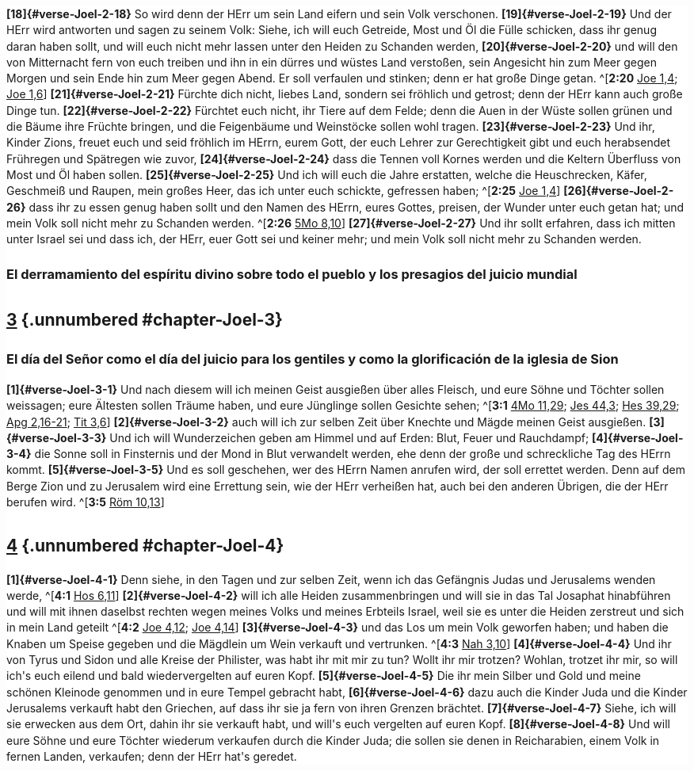 **[18]{#verse-Joel-2-18}** So wird denn der HErr um sein Land eifern und sein Volk verschonen. **[19]{#verse-Joel-2-19}** Und der HErr wird antworten und sagen zu seinem Volk: Siehe, ich will euch Getreide, Most und Öl die Fülle schicken, dass ihr genug daran haben sollt, und will euch nicht mehr lassen unter den Heiden zu Schanden werden, **[20]{#verse-Joel-2-20}** und will den von Mitternacht fern von euch treiben und ihn in ein dürres und wüstes Land verstoßen, sein Angesicht hin zum Meer gegen Morgen und sein Ende hin zum Meer gegen Abend. Er soll verfaulen und stinken; denn er hat große Dinge getan. ^[**2:20** [Joe 1,4](ch029.xhtml#verse-Joel-1-4); [Joe 1,6](ch029.xhtml#verse-Joel-1-6)] **[21]{#verse-Joel-2-21}** Fürchte dich nicht, liebes Land, sondern sei fröhlich und getrost; denn der HErr kann auch große Dinge tun. **[22]{#verse-Joel-2-22}** Fürchtet euch nicht, ihr Tiere auf dem Felde; denn die Auen in der Wüste sollen grünen und die Bäume ihre Früchte bringen, und die Feigenbäume und Weinstöcke sollen wohl tragen. **[23]{#verse-Joel-2-23}** Und ihr, Kinder Zions, freuet euch und seid fröhlich im HErrn, eurem Gott, der euch Lehrer zur Gerechtigkeit gibt und euch herabsendet Frühregen und Spätregen wie zuvor, **[24]{#verse-Joel-2-24}** dass die Tennen voll Kornes werden und die Keltern Überfluss von Most und Öl haben sollen. **[25]{#verse-Joel-2-25}** Und ich will euch die Jahre erstatten, welche die Heuschrecken, Käfer, Geschmeiß und Raupen, mein großes Heer, das ich unter euch schickte, gefressen haben; ^[**2:25** [Joe 1,4](ch029.xhtml#verse-Joel-1-4)] **[26]{#verse-Joel-2-26}** dass ihr zu essen genug haben sollt und den Namen des HErrn, eures Gottes, preisen, der Wunder unter euch getan hat; und mein Volk soll nicht mehr zu Schanden werden. ^[**2:26** [5Mo 8,10](ch005.xhtml#verse-5-Mose-8-10)] **[27]{#verse-Joel-2-27}** Und ihr sollt erfahren, dass ich mitten unter Israel sei und dass ich, der HErr, euer Gott sei und keiner mehr; und mein Volk soll nicht mehr zu Schanden werden.
  

### El derramamiento del espíritu divino sobre todo el pueblo y los presagios del juicio mundial


## [3](#book-Joel) {.unnumbered #chapter-Joel-3}
### El día del Señor como el día del juicio para los gentiles y como la glorificación de la iglesia de Sion
**[1]{#verse-Joel-3-1}** Und nach diesem will ich meinen Geist ausgießen über alles Fleisch, und eure Söhne und Töchter sollen weissagen; eure Ältesten sollen Träume haben, und eure Jünglinge sollen Gesichte sehen; ^[**3:1** [4Mo 11,29](ch004.xhtml#verse-4-Mose-11-29); [Jes 44,3](ch023.xhtml#verse-Jesaja-44-3); [Hes 39,29](ch026.xhtml#verse-Hesekiel-39-29); [Apg 2,16-21](ch044.xhtml#verse-Apostelgeschichte-2-16); [Tit 3,6](ch056.xhtml#verse-Titus-3-6)] **[2]{#verse-Joel-3-2}** auch will ich zur selben Zeit über Knechte und Mägde meinen Geist ausgießen. **[3]{#verse-Joel-3-3}** Und ich will Wunderzeichen geben am Himmel und auf Erden: Blut, Feuer und Rauchdampf; **[4]{#verse-Joel-3-4}** die Sonne soll in Finsternis und der Mond in Blut verwandelt werden, ehe denn der große und schreckliche Tag des HErrn kommt. **[5]{#verse-Joel-3-5}** Und es soll geschehen, wer des HErrn Namen anrufen wird, der soll errettet werden. Denn auf dem Berge Zion und zu Jerusalem wird eine Errettung sein, wie der HErr verheißen hat, auch bei den anderen Übrigen, die der HErr berufen wird. ^[**3:5** [Röm 10,13](ch045.xhtml#verse-Römer-10-13)] 
 

## [4](#book-Joel) {.unnumbered #chapter-Joel-4}
**[1]{#verse-Joel-4-1}** Denn siehe, in den Tagen und zur selben Zeit, wenn ich das Gefängnis Judas und Jerusalems wenden werde, ^[**4:1** [Hos 6,11](ch028.xhtml#verse-Hosea-6-11)] **[2]{#verse-Joel-4-2}** will ich alle Heiden zusammenbringen und will sie in das Tal Josaphat hinabführen und will mit ihnen daselbst rechten wegen meines Volks und meines Erbteils Israel, weil sie es unter die Heiden zerstreut und sich in mein Land geteilt ^[**4:2** [Joe 4,12](ch029.xhtml#verse-Joel-4-12); [Joe 4,14](ch029.xhtml#verse-Joel-4-14)] **[3]{#verse-Joel-4-3}** und das Los um mein Volk geworfen haben; und haben die Knaben um Speise gegeben und die Mägdlein um Wein verkauft und vertrunken. ^[**4:3** [Nah 3,10](ch034.xhtml#verse-Nahum-3-10)] **[4]{#verse-Joel-4-4}** Und ihr von Tyrus und Sidon und alle Kreise der Philister, was habt ihr mit mir zu tun? Wollt ihr mir trotzen? Wohlan, trotzet ihr mir, so will ich's euch eilend und bald wiedervergelten auf euren Kopf. **[5]{#verse-Joel-4-5}** Die ihr mein Silber und Gold und meine schönen Kleinode genommen und in eure Tempel gebracht habt, **[6]{#verse-Joel-4-6}** dazu auch die Kinder Juda und die Kinder Jerusalems verkauft habt den Griechen, auf dass ihr sie ja fern von ihren Grenzen brächtet. **[7]{#verse-Joel-4-7}** Siehe, ich will sie erwecken aus dem Ort, dahin ihr sie verkauft habt, und will's euch vergelten auf euren Kopf. **[8]{#verse-Joel-4-8}** Und will eure Söhne und eure Töchter wiederum verkaufen durch die Kinder Juda; die sollen sie denen in Reicharabien, einem Volk in fernen Landen, verkaufen; denn der HErr hat's geredet.
  